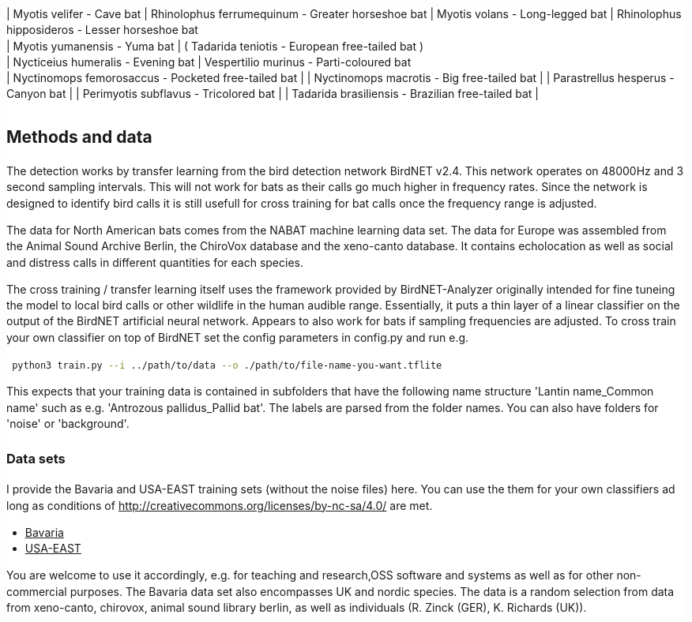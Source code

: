 | Myotis velifer - Cave bat                             | Rhinolophus ferrumequinum - Greater horseshoe bat
| Myotis volans - Long-legged bat                       | Rhinolophus hipposideros - Lesser horseshoe bat   
| Myotis yumanensis - Yuma bat                          | ( Tadarida teniotis - European free-tailed bat )  
| Nycticeius humeralis - Evening bat                    | Vespertilio murinus - Parti-coloured bat          
| Nyctinomops femorosaccus - Pocketed free-tailed bat   |
| Nyctinomops macrotis - Big free-tailed bat            |
| Parastrellus hesperus - Canyon bat                    |
| Perimyotis subflavus - Tricolored bat                 |
| Tadarida brasiliensis - Brazilian free-tailed bat     |                                           

## Methods and data
The detection works by transfer learning from the bird detection network BirdNET v2.4. This network operates on 48000Hz and 3 second sampling intervals. This will not work for bats as their calls go much higher in frequency rates. Since the network is designed to identify bird calls it is still usefull for cross training for bat calls once the frequency range is adjusted.

The data for North American bats comes from the NABAT machine learning data set. The data for Europe was assembled from the Animal Sound Archive Berlin, the ChiroVox database and the xeno-canto database. It contains echolocation as well as social and distress calls in different quantities for each species.

The cross training / transfer learning itself uses the framework provided by BirdNET-Analyzer originally intended for fine tuneing the model to local bird calls or other wildlife in the human audible range. Essentially, it puts a thin layer of a linear classifier on the output of the BirdNET artificial neural network. Appears to also work for bats if sampling frequencies are adjusted. To cross train your own classifier on top of BirdNET set the config parameters in config.py and run e.g.
```  sh
 python3 train.py --i ../path/to/data --o ./path/to/file-name-you-want.tflite
```
This expects that your training data is contained in subfolders that have the following name structure 'Lantin name_Common name' such as e.g. 'Antrozous pallidus_Pallid bat'. The labels are parsed from the folder names. You can also have folders for 'noise' or 'background'.

### Data sets
I provide the Bavaria and USA-EAST training sets (without the noise files) here. You can use the them for your own classifiers
ad long as conditions of http://creativecommons.org/licenses/by-nc-sa/4.0/  are met.

* [ Bavaria ](https://cloud.h2887844.stratoserver.net/s/5LHQSC7SWqtHSMG)
* [ USA-EAST ](https://cloud.h2887844.stratoserver.net/s/YrEap2SAt8fRAzm)
  
You are welcome to use it accordingly, e.g. for teaching and research,OSS software and systems as well as for other non-commercial purposes.
The Bavaria data set also encompasses UK and nordic species. The data is a random selection 
from data from xeno-canto, chirovox, animal sound library berlin, as well as individuals (R. Zinck (GER), K. Richards (UK)).

